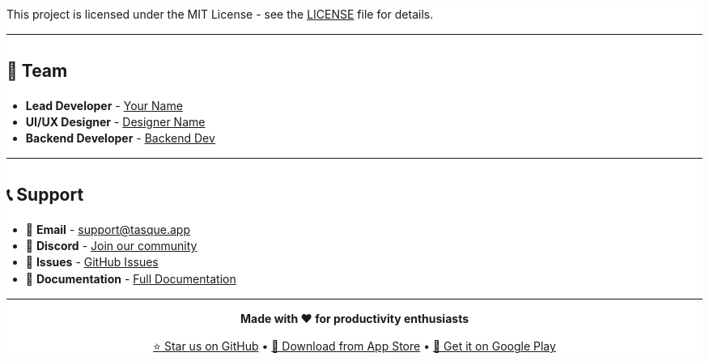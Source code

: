 This project is licensed under the MIT License - see the [LICENSE](LICENSE) file for details.

---

## 👥 Team

- **Lead Developer** - [Your Name](https://github.com/yourusername)
- **UI/UX Designer** - [Designer Name](https://github.com/designer)
- **Backend Developer** - [Backend Dev](https://github.com/backend)

---

## 📞 Support

- 📧 **Email** - support@tasque.app
- 💬 **Discord** - [Join our community](https://discord.gg/tasque)
- 🐛 **Issues** - [GitHub Issues](https://github.com/yourusername/tasque/issues)
- 📖 **Documentation** - [Full Documentation](https://docs.tasque.app)

---

<div align="center">

**Made with ❤️ for productivity enthusiasts**

[⭐ Star us on GitHub](https://github.com/yourusername/tasque) • [📱 Download from App Store](https://apps.apple.com/app/tasque) • [🤖 Get it on Google Play](https://play.google.com/store/apps/details?id=com.tasque)

</div>
